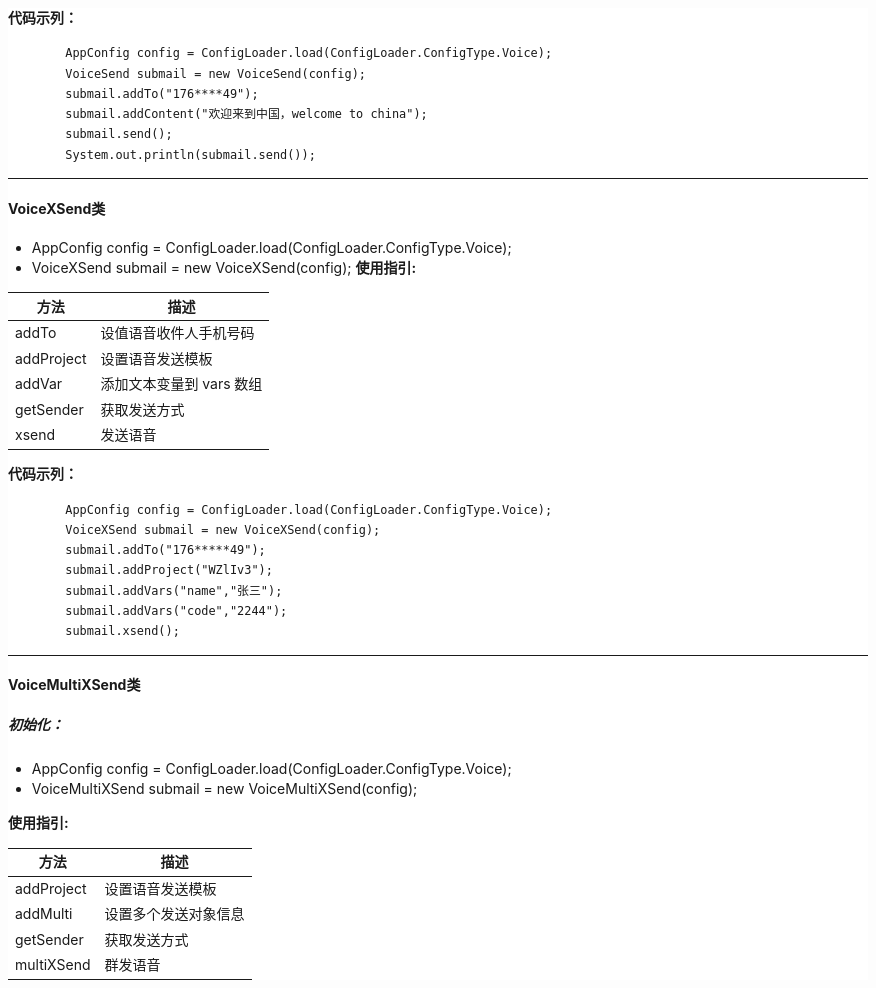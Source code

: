 
**代码示列：**

```
		AppConfig config = ConfigLoader.load(ConfigLoader.ConfigType.Voice);
		VoiceSend submail = new VoiceSend(config);
		submail.addTo("176****49");
		submail.addContent("欢迎来到中国，welcome to china");
		submail.send();
		System.out.println(submail.send());
```

---

#### VoiceXSend类
- AppConfig config = ConfigLoader.load(ConfigLoader.ConfigType.Voice);
- VoiceXSend submail = new VoiceXSend(config);
**使用指引:**

方法  | 描述 
---|---
addTo	 | 设值语音收件人手机号码
addProject| 设置语音发送模板
addVar | 添加文本变量到 vars 数组
getSender	 | 获取发送方式
xsend| 发送语音


**代码示列：**

```
        AppConfig config = ConfigLoader.load(ConfigLoader.ConfigType.Voice);
		VoiceXSend submail = new VoiceXSend(config);
		submail.addTo("176*****49");
		submail.addProject("WZlIv3");
		submail.addVars("name","张三");
		submail.addVars("code","2244");
		submail.xsend();
```

---

#### VoiceMultiXSend类
##### 初始化：
- AppConfig config = ConfigLoader.load(ConfigLoader.ConfigType.Voice);
- VoiceMultiXSend submail = new VoiceMultiXSend(config);

**使用指引:**

方法  | 描述 
---|---
addProject| 设置语音发送模板
addMulti | 设置多个发送对象信息
getSender	 | 获取发送方式
multiXSend| 群发语音
